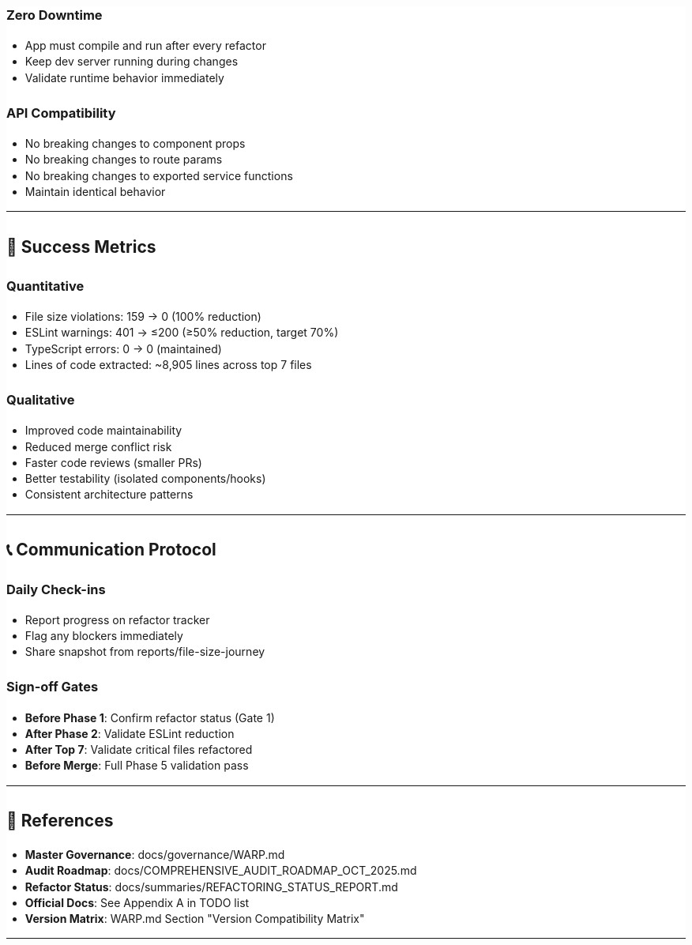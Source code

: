 ### Zero Downtime
- App must compile and run after every refactor
- Keep dev server running during changes
- Validate runtime behavior immediately

### API Compatibility
- No breaking changes to component props
- No breaking changes to route params
- No breaking changes to exported service functions
- Maintain identical behavior

---

## 🎯 Success Metrics

### Quantitative
- File size violations: 159 → 0 (100% reduction)
- ESLint warnings: 401 → ≤200 (≥50% reduction, target 70%)
- TypeScript errors: 0 → 0 (maintained)
- Lines of code extracted: ~8,905 lines across top 7 files

### Qualitative
- Improved code maintainability
- Reduced merge conflict risk
- Faster code reviews (smaller PRs)
- Better testability (isolated components/hooks)
- Consistent architecture patterns

---

## 📞 Communication Protocol

### Daily Check-ins
- Report progress on refactor tracker
- Flag any blockers immediately
- Share snapshot from reports/file-size-journey

### Sign-off Gates
- **Before Phase 1**: Confirm refactor status (Gate 1)
- **After Phase 2**: Validate ESLint reduction
- **After Top 7**: Validate critical files refactored
- **Before Merge**: Full Phase 5 validation pass

---

## 🔗 References

- **Master Governance**: docs/governance/WARP.md
- **Audit Roadmap**: docs/COMPREHENSIVE_AUDIT_ROADMAP_OCT_2025.md
- **Refactor Status**: docs/summaries/REFACTORING_STATUS_REPORT.md
- **Official Docs**: See Appendix A in TODO list
- **Version Matrix**: WARP.md Section "Version Compatibility Matrix"

---